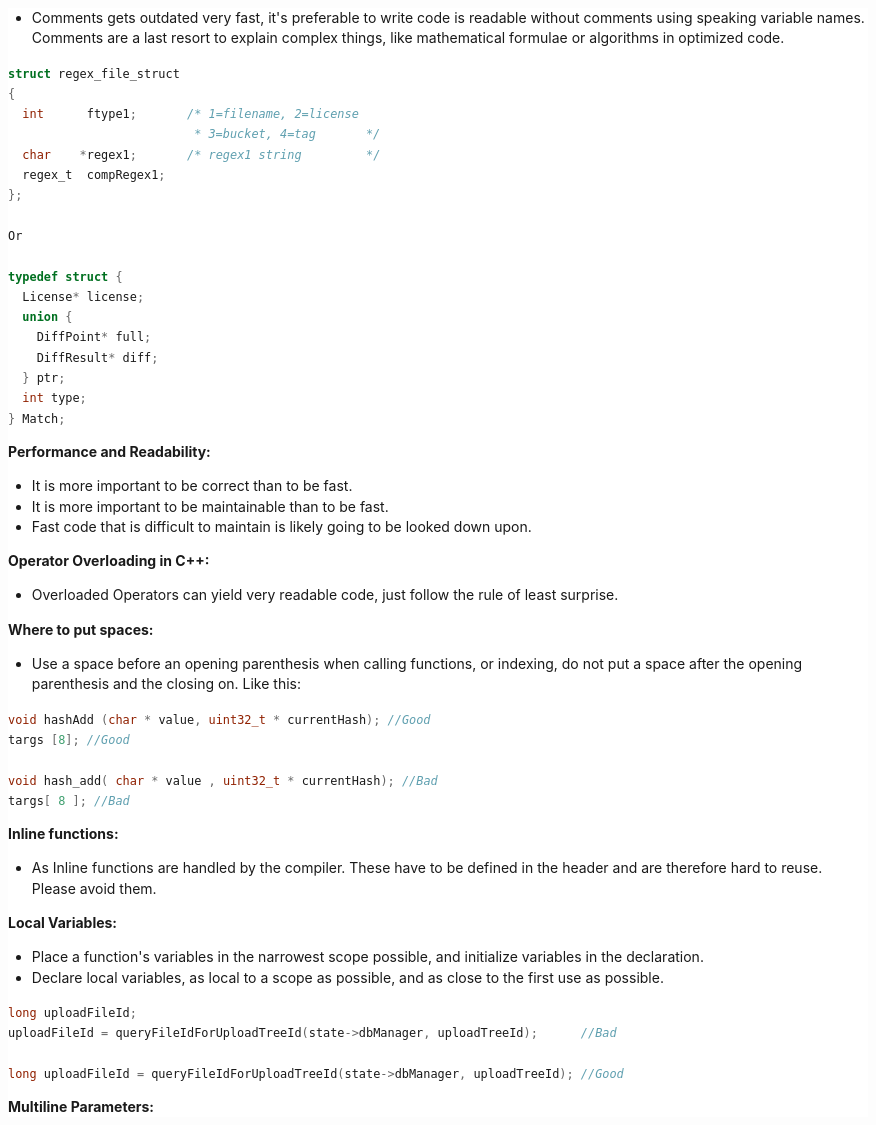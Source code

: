 * Comments gets outdated very fast, it's preferable to write code is readable without comments using speaking variable names. Comments are a last resort to explain complex things, like mathematical formulae or algorithms in optimized code.
```C
struct regex_file_struct
{
  int      ftype1;       /* 1=filename, 2=license
                          * 3=bucket, 4=tag       */
  char    *regex1;       /* regex1 string         */
  regex_t  compRegex1;
};

Or 

typedef struct {
  License* license;
  union {
    DiffPoint* full;
    DiffResult* diff;
  } ptr;
  int type;
} Match;
```
**Performance and Readability:**

* It is more important to be correct than to be fast.
* It is more important to be maintainable than to be fast.
* Fast code that is difficult to maintain is likely going to be looked down upon.

**Operator Overloading in C++:**

* Overloaded Operators can yield very readable code, just follow the rule of least surprise.

**Where to put spaces:**

* Use a space before an opening parenthesis when calling functions, or indexing, do not put a space after the opening parenthesis and the closing on. Like this:
```C
void hashAdd (char * value, uint32_t * currentHash); //Good
targs [8]; //Good

void hash_add( char * value , uint32_t * currentHash); //Bad
targs[ 8 ]; //Bad
```
**Inline functions:**

* As Inline functions are handled by the compiler. These have to be defined in the header and are therefore hard to reuse. Please avoid them.

**Local Variables:**

* Place a function's variables in the narrowest scope possible, and initialize variables in the declaration.
* Declare local variables, as local to a scope as possible, and as close to the first use as possible.
```C
long uploadFileId;
uploadFileId = queryFileIdForUploadTreeId(state->dbManager, uploadTreeId);      //Bad

long uploadFileId = queryFileIdForUploadTreeId(state->dbManager, uploadTreeId); //Good
```
**Multiline Parameters:**
